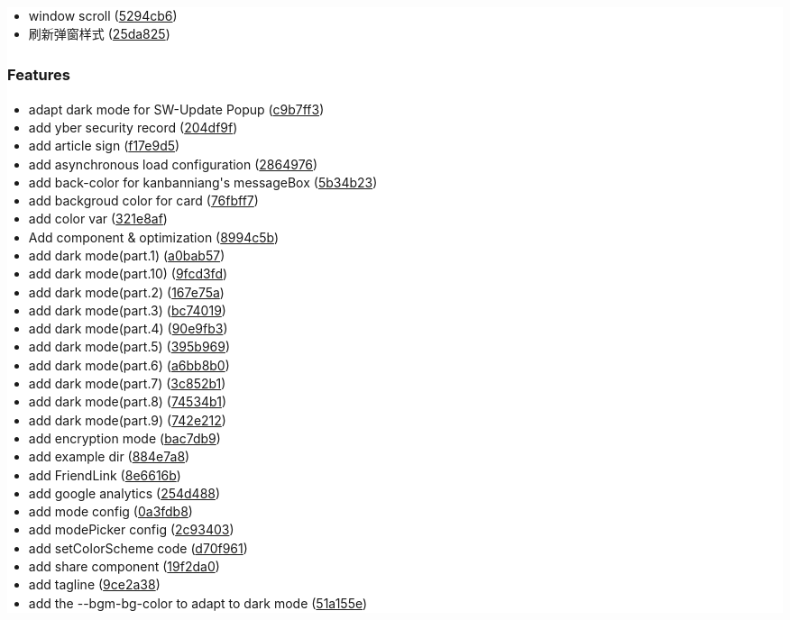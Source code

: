 * window scroll ([5294cb6](https://github.com/recoluan/vuepress-theme-reco/commit/5294cb6516f3592a7fed314ab9846f0d40146dff))
* 刷新弹窗样式 ([25da825](https://github.com/recoluan/vuepress-theme-reco/commit/25da82507b32a5171c2da80afa693985b18ce425))


### Features

* adapt dark mode for SW-Update Popup ([c9b7ff3](https://github.com/recoluan/vuepress-theme-reco/commit/c9b7ff37f0040bedd8e4a4790ae3a2933bd9b2f1))
* add  yber security record ([204df9f](https://github.com/recoluan/vuepress-theme-reco/commit/204df9f5434850cc847d055aebdead2a1929d317))
* add article sign ([f17e9d5](https://github.com/recoluan/vuepress-theme-reco/commit/f17e9d57da01aca7653443ebfb2d60a38c50aed3))
* add asynchronous load configuration ([2864976](https://github.com/recoluan/vuepress-theme-reco/commit/28649760d1b59c89f9bbc81049ce8493544bf60b))
* add back-color for kanbanniang's messageBox ([5b34b23](https://github.com/recoluan/vuepress-theme-reco/commit/5b34b23fa449e0f0b4fb0c8b7184997a84d3a562))
* add backgroud color for card ([76fbff7](https://github.com/recoluan/vuepress-theme-reco/commit/76fbff7ab47cfcbe54469d9042045fa70c874ed1))
* add color var ([321e8af](https://github.com/recoluan/vuepress-theme-reco/commit/321e8af17eba251ebc3531c5b51c2e185bf643ab))
* Add component & optimization ([8994c5b](https://github.com/recoluan/vuepress-theme-reco/commit/8994c5bb59f55cc33e7623475dc7b4d0f3af8a60))
* add dark mode(part.1) ([a0bab57](https://github.com/recoluan/vuepress-theme-reco/commit/a0bab570cd6f7b11519e1344691e071df705ffed))
* add dark mode(part.10) ([9fcd3fd](https://github.com/recoluan/vuepress-theme-reco/commit/9fcd3fd34858426b2159f7c0cd5a763105773058))
* add dark mode(part.2) ([167e75a](https://github.com/recoluan/vuepress-theme-reco/commit/167e75a28a2bdc4dc055c90a90dfe81bc31b2a3a))
* add dark mode(part.3) ([bc74019](https://github.com/recoluan/vuepress-theme-reco/commit/bc74019dac4efde7a871f750e9befc5d9266cdcf))
* add dark mode(part.4) ([90e9fb3](https://github.com/recoluan/vuepress-theme-reco/commit/90e9fb328b87a0ece525ed96113609050bb08a0c))
* add dark mode(part.5) ([395b969](https://github.com/recoluan/vuepress-theme-reco/commit/395b969501f4b4f7fe3bbc2280c3345152bd9ea4))
* add dark mode(part.6) ([a6bb8b0](https://github.com/recoluan/vuepress-theme-reco/commit/a6bb8b0c661afe09e0294b413b98d43930eb8f8b))
* add dark mode(part.7) ([3c852b1](https://github.com/recoluan/vuepress-theme-reco/commit/3c852b18a45704eea7d2fa87571d131ba619db3d))
* add dark mode(part.8) ([74534b1](https://github.com/recoluan/vuepress-theme-reco/commit/74534b1a6c842f3759bd69e063be1a957852b20c))
* add dark mode(part.9) ([742e212](https://github.com/recoluan/vuepress-theme-reco/commit/742e212a97e9d423f093e8e575bcf52525d6a6fb))
* add encryption mode ([bac7db9](https://github.com/recoluan/vuepress-theme-reco/commit/bac7db9c037fb21666503a8bf71dcd334c7c8d4a))
* add example dir ([884e7a8](https://github.com/recoluan/vuepress-theme-reco/commit/884e7a84a601a61fcbe1e4962adba513f3ab92a5))
* add FriendLink ([8e6616b](https://github.com/recoluan/vuepress-theme-reco/commit/8e6616b6e119b78ebd7bf97b488d1ce3e07df5b2))
* add google analytics ([254d488](https://github.com/recoluan/vuepress-theme-reco/commit/254d4882cfc95c3a6c62f3f22fdbf93822e80bba))
* add mode config ([0a3fdb8](https://github.com/recoluan/vuepress-theme-reco/commit/0a3fdb85d819f110d8e4d43382ea3c87c7dde283))
* add modePicker config ([2c93403](https://github.com/recoluan/vuepress-theme-reco/commit/2c934033baf8db5bab4ce82c67a127b27e4994bd))
* add setColorScheme code ([d70f961](https://github.com/recoluan/vuepress-theme-reco/commit/d70f961a551b71fa8e94aee34117227f4e3bbe52))
* add share component ([19f2da0](https://github.com/recoluan/vuepress-theme-reco/commit/19f2da0cadcfac0e88f77216bac4cdd548cd0e75))
* add tagline ([9ce2a38](https://github.com/recoluan/vuepress-theme-reco/commit/9ce2a3806bf25986fede11449864a8c7a5a0d813))
* add the --bgm-bg-color to adapt to dark mode ([51a155e](https://github.com/recoluan/vuepress-theme-reco/commit/51a155e3c3092d5d8ecd6276c4a3667756a03546))